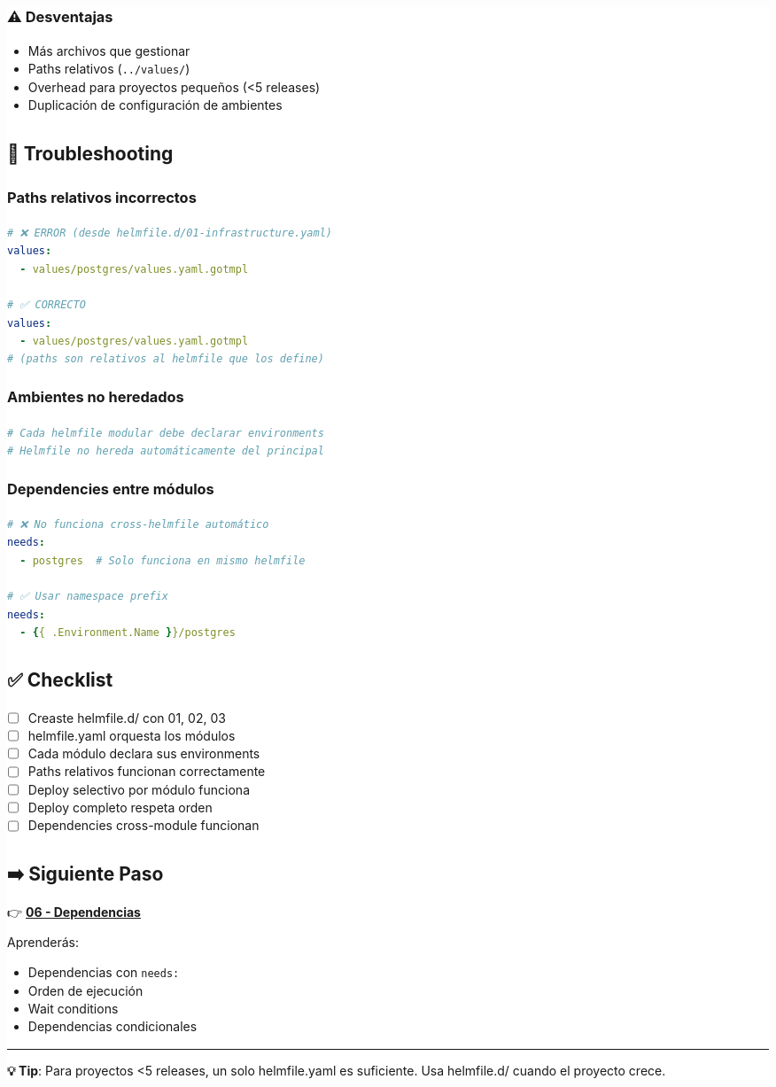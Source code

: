 ### ⚠️ Desventajas

- Más archivos que gestionar
- Paths relativos (`../values/`)
- Overhead para proyectos pequeños (<5 releases)
- Duplicación de configuración de ambientes

## 🐛 Troubleshooting

### Paths relativos incorrectos

```yaml
# ❌ ERROR (desde helmfile.d/01-infrastructure.yaml)
values:
  - values/postgres/values.yaml.gotmpl

# ✅ CORRECTO
values:
  - values/postgres/values.yaml.gotmpl
# (paths son relativos al helmfile que los define)
```

### Ambientes no heredados

```bash
# Cada helmfile modular debe declarar environments
# Helmfile no hereda automáticamente del principal
```

### Dependencies entre módulos

```yaml
# ❌ No funciona cross-helmfile automático
needs:
  - postgres  # Solo funciona en mismo helmfile

# ✅ Usar namespace prefix
needs:
  - {{ .Environment.Name }}/postgres
```

## ✅ Checklist

- [ ] Creaste helmfile.d/ con 01, 02, 03
- [ ] helmfile.yaml orquesta los módulos
- [ ] Cada módulo declara sus environments
- [ ] Paths relativos funcionan correctamente
- [ ] Deploy selectivo por módulo funciona
- [ ] Deploy completo respeta orden
- [ ] Dependencies cross-module funcionan

## ➡️ Siguiente Paso

👉 **[06 - Dependencias](06-dependencies.md)**

Aprenderás:
- Dependencias con `needs:`
- Orden de ejecución
- Wait conditions
- Dependencias condicionales

---

**💡 Tip**: Para proyectos <5 releases, un solo helmfile.yaml es suficiente. Usa helmfile.d/ cuando el proyecto crece.